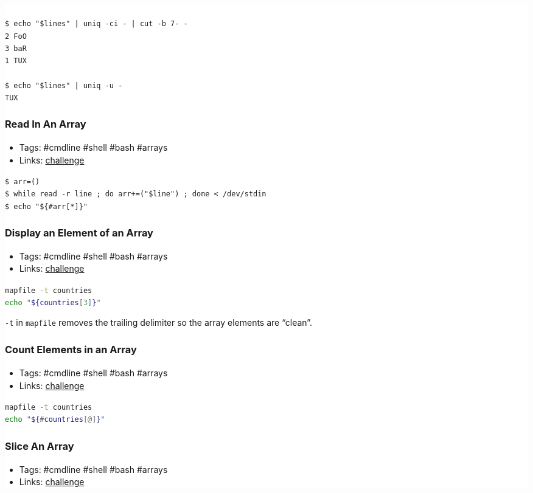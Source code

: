 ```shell-session

$ echo "$lines" | uniq -ci - | cut -b 7- -
2 FoO
3 baR
1 TUX

$ echo "$lines" | uniq -u -
TUX
```



### Read In An Array

* Tags: #cmdline #shell #bash #arrays
* Links: [challenge](https://www.hackerrank.com/challenges/bash-tutorials-read-in-an-array)

```shell-session
$ arr=()
$ while read -r line ; do arr+=("$line") ; done < /dev/stdin
$ echo "${#arr[*]}"
```



### Display an Element of an Array

* Tags: #cmdline #shell #bash #arrays
* Links: [challenge](https://www.hackerrank.com/challenges/bash-tutorials-display-the-third-element-of-an-array)

```bash
mapfile -t countries
echo "${countries[3]}"
```

`-t` in `mapfile` removes the trailing delimiter so the array elements are “clean”.



### Count Elements in an Array

* Tags: #cmdline #shell #bash #arrays
* Links: [challenge](https://www.hackerrank.com/challenges/bash-tutorials-count-the-number-of-elements-in-an-array)

```bash
mapfile -t countries
echo "${#countries[@]}"
```



### Slice An Array

* Tags: #cmdline #shell #bash #arrays
* Links: [challenge](https://www.hackerrank.com/challenges/bash-tutorials-slice-an-array)
